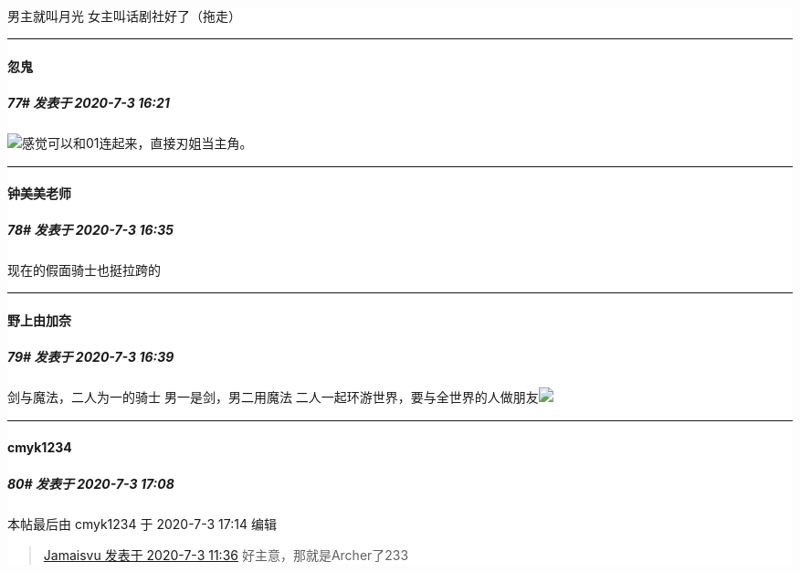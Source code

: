 男主就叫月光 女主叫话剧社好了（拖走）







-----

####  忽鬼  
##### 77#       发表于 2020-7-3 16:21



<img src="https://static.saraba1st.com/image/smiley/face2017/009.gif" referrerpolicy="no-referrer">感觉可以和01连起来，直接刃姐当主角。







-----

####  钟美美老师  
##### 78#       发表于 2020-7-3 16:35




现在的假面骑士也挺拉跨的







-----

####  野上由加奈  
##### 79#       发表于 2020-7-3 16:39




剑与魔法，二人为一的骑士
男一是剑，男二用魔法
二人一起环游世界，要与全世界的人做朋友<img src="https://static.saraba1st.com/image/smiley/face2017/065.png" referrerpolicy="no-referrer">







-----

####  cmyk1234  
##### 80#       发表于 2020-7-3 17:08



 本帖最后由 cmyk1234 于 2020-7-3 17:14 编辑 
<blockquote><a href="httphttps://bbs.saraba1st.com/2b/forum.php?mod=redirect&amp;goto=findpost&amp;pid=48047354&amp;ptid=1941925" target="_blank">Jamaisvu 发表于 2020-7-3 11:36</a>
好主意，那就是Archer了233

